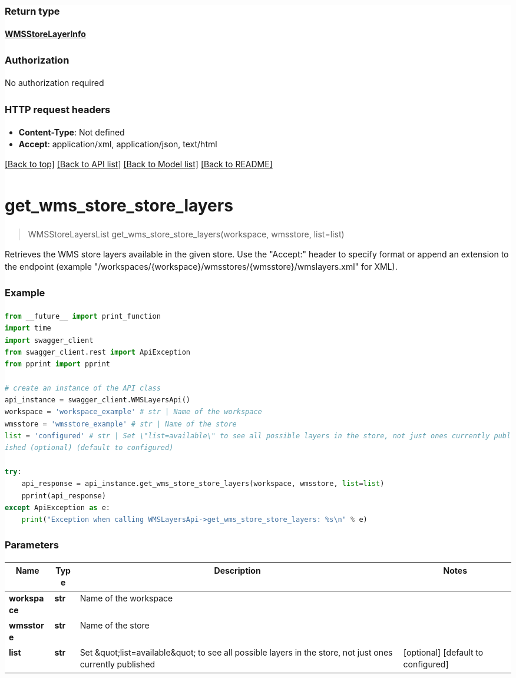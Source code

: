 ### Return type

[**WMSStoreLayerInfo**](WMSStoreLayerInfo.md)

### Authorization

No authorization required

### HTTP request headers

 - **Content-Type**: Not defined
 - **Accept**: application/xml, application/json, text/html

[[Back to top]](#) [[Back to API list]](../README.md#documentation-for-api-endpoints) [[Back to Model list]](../README.md#documentation-for-models) [[Back to README]](../README.md)

# **get_wms_store_store_layers**
> WMSStoreLayersList get_wms_store_store_layers(workspace, wmsstore, list=list)



Retrieves the WMS store layers available in the given store. Use the \"Accept:\" header to specify format or append an extension to the endpoint (example \"/workspaces/{workspace}/wmsstores/{wmsstore}/wmslayers.xml\" for XML).

### Example
```python
from __future__ import print_function
import time
import swagger_client
from swagger_client.rest import ApiException
from pprint import pprint

# create an instance of the API class
api_instance = swagger_client.WMSLayersApi()
workspace = 'workspace_example' # str | Name of the workspace
wmsstore = 'wmsstore_example' # str | Name of the store
list = 'configured' # str | Set \"list=available\" to see all possible layers in the store, not just ones currently published (optional) (default to configured)

try:
    api_response = api_instance.get_wms_store_store_layers(workspace, wmsstore, list=list)
    pprint(api_response)
except ApiException as e:
    print("Exception when calling WMSLayersApi->get_wms_store_store_layers: %s\n" % e)
```

### Parameters

Name | Type | Description  | Notes
------------- | ------------- | ------------- | -------------
 **workspace** | **str**| Name of the workspace | 
 **wmsstore** | **str**| Name of the store | 
 **list** | **str**| Set \&quot;list&#x3D;available\&quot; to see all possible layers in the store, not just ones currently published | [optional] [default to configured]
